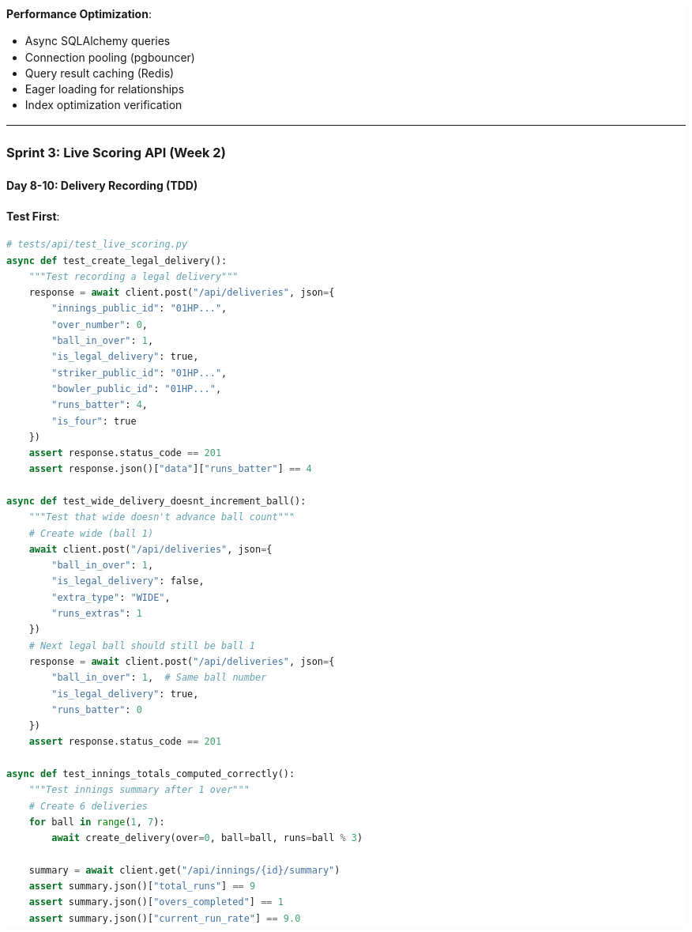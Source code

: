 **Performance Optimization**:
- Async SQLAlchemy queries
- Connection pooling (pgbouncer)
- Query result caching (Redis)
- Eager loading for relationships
- Index optimization verification

---

### Sprint 3: Live Scoring API (Week 2)

#### Day 8-10: Delivery Recording (TDD)
**Test First**:

```python
# tests/api/test_live_scoring.py
async def test_create_legal_delivery():
    """Test recording a legal delivery"""
    response = await client.post("/api/deliveries", json={
        "innings_public_id": "01HP...",
        "over_number": 0,
        "ball_in_over": 1,
        "is_legal_delivery": true,
        "striker_public_id": "01HP...",
        "bowler_public_id": "01HP...",
        "runs_batter": 4,
        "is_four": true
    })
    assert response.status_code == 201
    assert response.json()["data"]["runs_batter"] == 4
    
async def test_wide_delivery_doesnt_increment_ball():
    """Test that wide doesn't advance ball count"""
    # Create wide (ball 1)
    await client.post("/api/deliveries", json={
        "ball_in_over": 1,
        "is_legal_delivery": false,
        "extra_type": "WIDE",
        "runs_extras": 1
    })
    # Next legal ball should still be ball 1
    response = await client.post("/api/deliveries", json={
        "ball_in_over": 1,  # Same ball number
        "is_legal_delivery": true,
        "runs_batter": 0
    })
    assert response.status_code == 201

async def test_innings_totals_computed_correctly():
    """Test innings summary after 1 over"""
    # Create 6 deliveries
    for ball in range(1, 7):
        await create_delivery(over=0, ball=ball, runs=ball % 3)
    
    summary = await client.get("/api/innings/{id}/summary")
    assert summary.json()["total_runs"] == 9
    assert summary.json()["overs_completed"] == 1
    assert summary.json()["current_run_rate"] == 9.0
```
